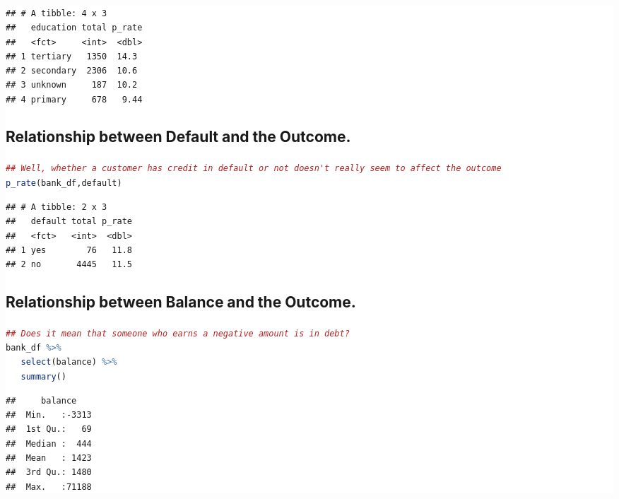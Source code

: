     ## # A tibble: 4 x 3
    ##   education total p_rate
    ##   <fct>     <int>  <dbl>
    ## 1 tertiary   1350  14.3 
    ## 2 secondary  2306  10.6 
    ## 3 unknown     187  10.2 
    ## 4 primary     678   9.44

## Relationship between Default and the Outcome.

``` r
## Well, whether a customer has credit in default or not doesn't really seem to affect the outcome
p_rate(bank_df,default)
```

    ## # A tibble: 2 x 3
    ##   default total p_rate
    ##   <fct>   <int>  <dbl>
    ## 1 yes        76   11.8
    ## 2 no       4445   11.5

## Relationship between Balance and the Outcome.

``` r
## Does it mean that someone who earns a negative amount is in debt?
bank_df %>%
   select(balance) %>%
   summary()
```

    ##     balance     
    ##  Min.   :-3313  
    ##  1st Qu.:   69  
    ##  Median :  444  
    ##  Mean   : 1423  
    ##  3rd Qu.: 1480  
    ##  Max.   :71188
